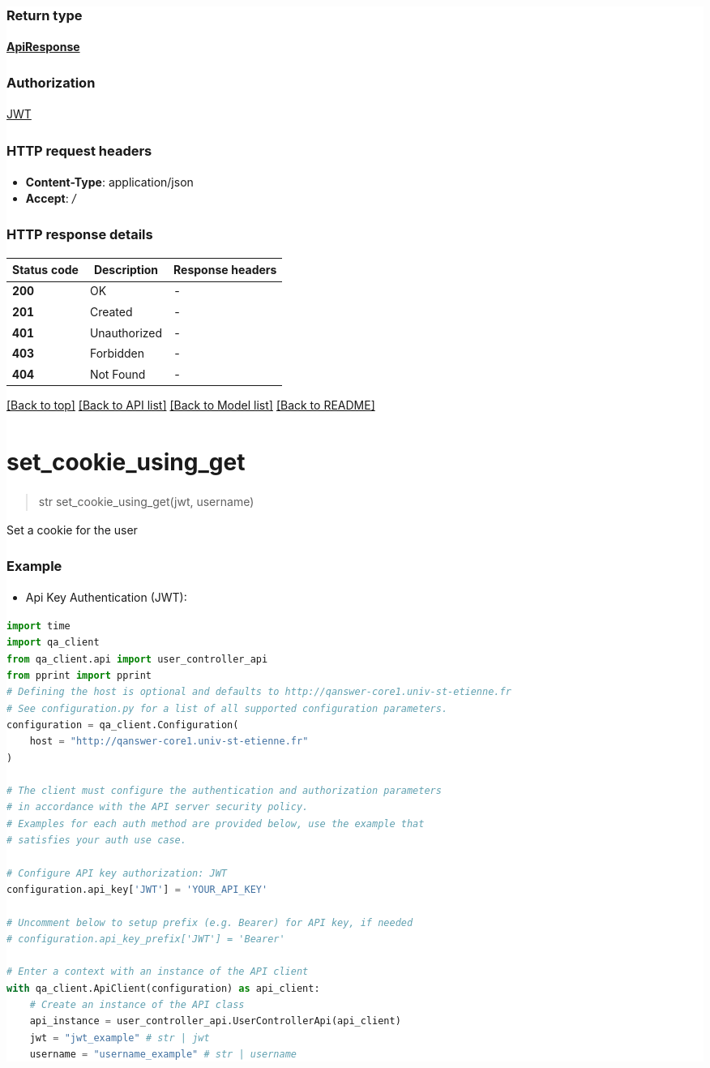 ### Return type

[**ApiResponse**](ApiResponse.md)

### Authorization

[JWT](../README.md#JWT)

### HTTP request headers

 - **Content-Type**: application/json
 - **Accept**: */*


### HTTP response details

| Status code | Description | Response headers |
|-------------|-------------|------------------|
**200** | OK |  -  |
**201** | Created |  -  |
**401** | Unauthorized |  -  |
**403** | Forbidden |  -  |
**404** | Not Found |  -  |

[[Back to top]](#) [[Back to API list]](../README.md#documentation-for-api-endpoints) [[Back to Model list]](../README.md#documentation-for-models) [[Back to README]](../README.md)

# **set_cookie_using_get**
> str set_cookie_using_get(jwt, username)

Set a cookie for the user

### Example

* Api Key Authentication (JWT):

```python
import time
import qa_client
from qa_client.api import user_controller_api
from pprint import pprint
# Defining the host is optional and defaults to http://qanswer-core1.univ-st-etienne.fr
# See configuration.py for a list of all supported configuration parameters.
configuration = qa_client.Configuration(
    host = "http://qanswer-core1.univ-st-etienne.fr"
)

# The client must configure the authentication and authorization parameters
# in accordance with the API server security policy.
# Examples for each auth method are provided below, use the example that
# satisfies your auth use case.

# Configure API key authorization: JWT
configuration.api_key['JWT'] = 'YOUR_API_KEY'

# Uncomment below to setup prefix (e.g. Bearer) for API key, if needed
# configuration.api_key_prefix['JWT'] = 'Bearer'

# Enter a context with an instance of the API client
with qa_client.ApiClient(configuration) as api_client:
    # Create an instance of the API class
    api_instance = user_controller_api.UserControllerApi(api_client)
    jwt = "jwt_example" # str | jwt
    username = "username_example" # str | username

```